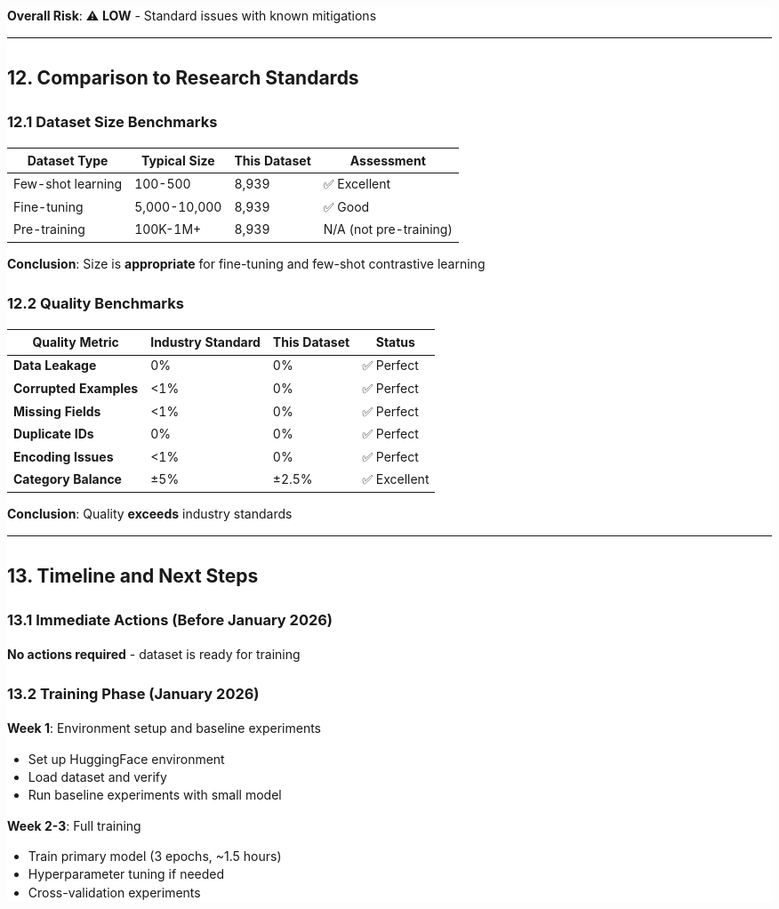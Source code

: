 **Overall Risk**: ⚠️ **LOW** - Standard issues with known mitigations

---

## 12. Comparison to Research Standards

### 12.1 Dataset Size Benchmarks

| Dataset Type | Typical Size | This Dataset | Assessment |
|--------------|--------------|--------------|------------|
| Few-shot learning | 100-500 | 8,939 | ✅ Excellent |
| Fine-tuning | 5,000-10,000 | 8,939 | ✅ Good |
| Pre-training | 100K-1M+ | 8,939 | N/A (not pre-training) |

**Conclusion**: Size is **appropriate** for fine-tuning and few-shot contrastive learning

### 12.2 Quality Benchmarks

| Quality Metric | Industry Standard | This Dataset | Status |
|----------------|-------------------|--------------|--------|
| **Data Leakage** | 0% | 0% | ✅ Perfect |
| **Corrupted Examples** | <1% | 0% | ✅ Perfect |
| **Missing Fields** | <1% | 0% | ✅ Perfect |
| **Duplicate IDs** | 0% | 0% | ✅ Perfect |
| **Encoding Issues** | <1% | 0% | ✅ Perfect |
| **Category Balance** | ±5% | ±2.5% | ✅ Excellent |

**Conclusion**: Quality **exceeds** industry standards

---

## 13. Timeline and Next Steps

### 13.1 Immediate Actions (Before January 2026)

**No actions required** - dataset is ready for training

### 13.2 Training Phase (January 2026)

**Week 1**: Environment setup and baseline experiments
- Set up HuggingFace environment
- Load dataset and verify
- Run baseline experiments with small model

**Week 2-3**: Full training
- Train primary model (3 epochs, ~1.5 hours)
- Hyperparameter tuning if needed
- Cross-validation experiments
